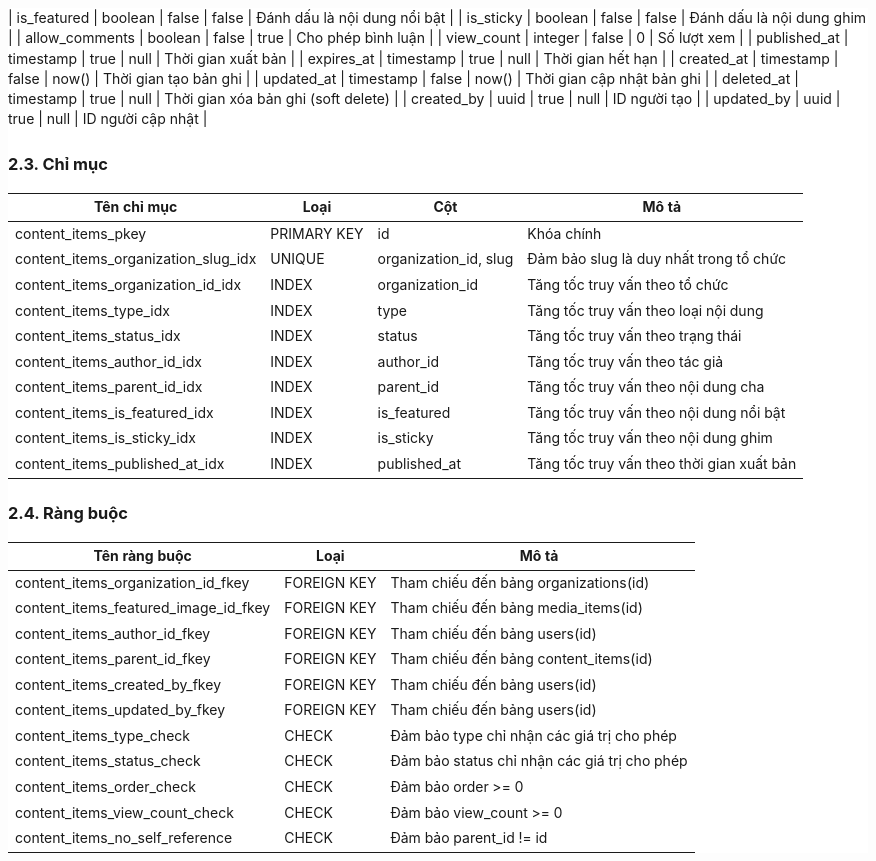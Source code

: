 | is_featured | boolean | false | false | Đánh dấu là nội dung nổi bật |
| is_sticky | boolean | false | false | Đánh dấu là nội dung ghim |
| allow_comments | boolean | false | true | Cho phép bình luận |
| view_count | integer | false | 0 | Số lượt xem |
| published_at | timestamp | true | null | Thời gian xuất bản |
| expires_at | timestamp | true | null | Thời gian hết hạn |
| created_at | timestamp | false | now() | Thời gian tạo bản ghi |
| updated_at | timestamp | false | now() | Thời gian cập nhật bản ghi |
| deleted_at | timestamp | true | null | Thời gian xóa bản ghi (soft delete) |
| created_by | uuid | true | null | ID người tạo |
| updated_by | uuid | true | null | ID người cập nhật |

### 2.3. Chỉ mục

| Tên chỉ mục | Loại | Cột | Mô tả |
|-------------|------|-----|-------|
| content_items_pkey | PRIMARY KEY | id | Khóa chính |
| content_items_organization_slug_idx | UNIQUE | organization_id, slug | Đảm bảo slug là duy nhất trong tổ chức |
| content_items_organization_id_idx | INDEX | organization_id | Tăng tốc truy vấn theo tổ chức |
| content_items_type_idx | INDEX | type | Tăng tốc truy vấn theo loại nội dung |
| content_items_status_idx | INDEX | status | Tăng tốc truy vấn theo trạng thái |
| content_items_author_id_idx | INDEX | author_id | Tăng tốc truy vấn theo tác giả |
| content_items_parent_id_idx | INDEX | parent_id | Tăng tốc truy vấn theo nội dung cha |
| content_items_is_featured_idx | INDEX | is_featured | Tăng tốc truy vấn theo nội dung nổi bật |
| content_items_is_sticky_idx | INDEX | is_sticky | Tăng tốc truy vấn theo nội dung ghim |
| content_items_published_at_idx | INDEX | published_at | Tăng tốc truy vấn theo thời gian xuất bản |

### 2.4. Ràng buộc

| Tên ràng buộc | Loại | Mô tả |
|---------------|------|-------|
| content_items_organization_id_fkey | FOREIGN KEY | Tham chiếu đến bảng organizations(id) |
| content_items_featured_image_id_fkey | FOREIGN KEY | Tham chiếu đến bảng media_items(id) |
| content_items_author_id_fkey | FOREIGN KEY | Tham chiếu đến bảng users(id) |
| content_items_parent_id_fkey | FOREIGN KEY | Tham chiếu đến bảng content_items(id) |
| content_items_created_by_fkey | FOREIGN KEY | Tham chiếu đến bảng users(id) |
| content_items_updated_by_fkey | FOREIGN KEY | Tham chiếu đến bảng users(id) |
| content_items_type_check | CHECK | Đảm bảo type chỉ nhận các giá trị cho phép |
| content_items_status_check | CHECK | Đảm bảo status chỉ nhận các giá trị cho phép |
| content_items_order_check | CHECK | Đảm bảo order >= 0 |
| content_items_view_count_check | CHECK | Đảm bảo view_count >= 0 |
| content_items_no_self_reference | CHECK | Đảm bảo parent_id != id |